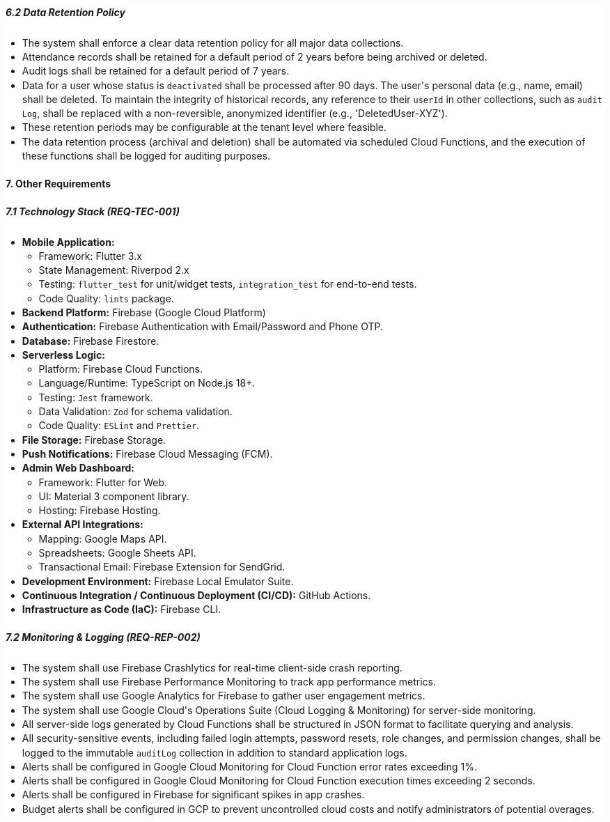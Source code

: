 ##### **6.2 Data Retention Policy**
*   The system shall enforce a clear data retention policy for all major data collections.
*   Attendance records shall be retained for a default period of 2 years before being archived or deleted.
*   Audit logs shall be retained for a default period of 7 years.
*   Data for a user whose status is `deactivated` shall be processed after 90 days. The user's personal data (e.g., name, email) shall be deleted. To maintain the integrity of historical records, any reference to their `userId` in other collections, such as `auditLog`, shall be replaced with a non-reversible, anonymized identifier (e.g., 'DeletedUser-XYZ').
*   These retention periods may be configurable at the tenant level where feasible.
*   The data retention process (archival and deletion) shall be automated via scheduled Cloud Functions, and the execution of these functions shall be logged for auditing purposes.

#### **7. Other Requirements**

##### **7.1 Technology Stack (REQ-TEC-001)**
*   **Mobile Application:**
    *   Framework: Flutter 3.x
    *   State Management: Riverpod 2.x
    *   Testing: `flutter_test` for unit/widget tests, `integration_test` for end-to-end tests.
    *   Code Quality: `lints` package.
*   **Backend Platform:** Firebase (Google Cloud Platform)
*   **Authentication:** Firebase Authentication with Email/Password and Phone OTP.
*   **Database:** Firebase Firestore.
*   **Serverless Logic:**
    *   Platform: Firebase Cloud Functions.
    *   Language/Runtime: TypeScript on Node.js 18+.
    *   Testing: `Jest` framework.
    *   Data Validation: `Zod` for schema validation.
    *   Code Quality: `ESLint` and `Prettier`.
*   **File Storage:** Firebase Storage.
*   **Push Notifications:** Firebase Cloud Messaging (FCM).
*   **Admin Web Dashboard:**
    *   Framework: Flutter for Web.
    *   UI: Material 3 component library.
    *   Hosting: Firebase Hosting.
*   **External API Integrations:**
    *   Mapping: Google Maps API.
    *   Spreadsheets: Google Sheets API.
    *   Transactional Email: Firebase Extension for SendGrid.
*   **Development Environment:** Firebase Local Emulator Suite.
*   **Continuous Integration / Continuous Deployment (CI/CD):** GitHub Actions.
*   **Infrastructure as Code (IaC):** Firebase CLI.

##### **7.2 Monitoring & Logging (REQ-REP-002)**
*   The system shall use Firebase Crashlytics for real-time client-side crash reporting.
*   The system shall use Firebase Performance Monitoring to track app performance metrics.
*   The system shall use Google Analytics for Firebase to gather user engagement metrics.
*   The system shall use Google Cloud's Operations Suite (Cloud Logging & Monitoring) for server-side monitoring.
*   All server-side logs generated by Cloud Functions shall be structured in JSON format to facilitate querying and analysis.
*   All security-sensitive events, including failed login attempts, password resets, role changes, and permission changes, shall be logged to the immutable `auditLog` collection in addition to standard application logs.
*   Alerts shall be configured in Google Cloud Monitoring for Cloud Function error rates exceeding 1%.
*   Alerts shall be configured in Google Cloud Monitoring for Cloud Function execution times exceeding 2 seconds.
*   Alerts shall be configured in Firebase for significant spikes in app crashes.
*   Budget alerts shall be configured in GCP to prevent uncontrolled cloud costs and notify administrators of potential overages.
